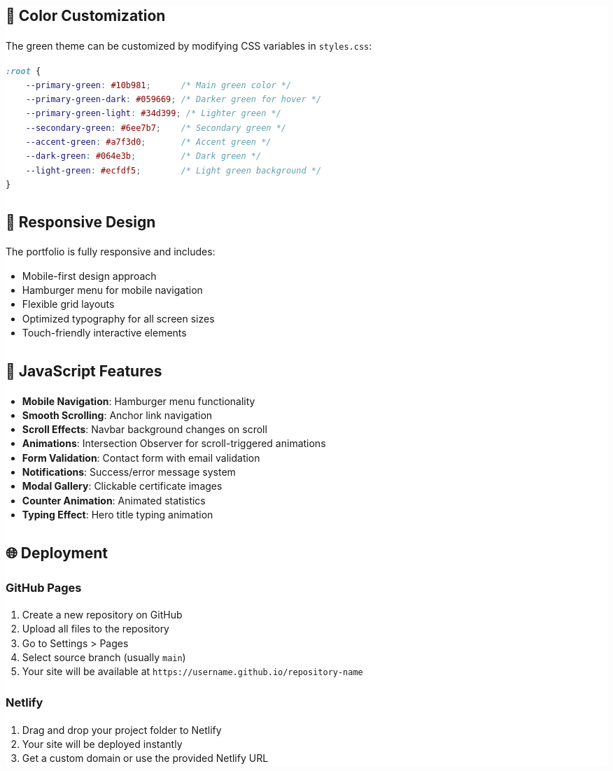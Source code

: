 ## 🎨 Color Customization

The green theme can be customized by modifying CSS variables in `styles.css`:

```css
:root {
    --primary-green: #10b981;      /* Main green color */
    --primary-green-dark: #059669; /* Darker green for hover */
    --primary-green-light: #34d399; /* Lighter green */
    --secondary-green: #6ee7b7;    /* Secondary green */
    --accent-green: #a7f3d0;       /* Accent green */
    --dark-green: #064e3b;         /* Dark green */
    --light-green: #ecfdf5;        /* Light green background */
}
```

## 📱 Responsive Design

The portfolio is fully responsive and includes:
- Mobile-first design approach
- Hamburger menu for mobile navigation
- Flexible grid layouts
- Optimized typography for all screen sizes
- Touch-friendly interactive elements

## 🔧 JavaScript Features

- **Mobile Navigation**: Hamburger menu functionality
- **Smooth Scrolling**: Anchor link navigation
- **Scroll Effects**: Navbar background changes on scroll
- **Animations**: Intersection Observer for scroll-triggered animations
- **Form Validation**: Contact form with email validation
- **Notifications**: Success/error message system
- **Modal Gallery**: Clickable certificate images
- **Counter Animation**: Animated statistics
- **Typing Effect**: Hero title typing animation

## 🌐 Deployment

### GitHub Pages
1. Create a new repository on GitHub
2. Upload all files to the repository
3. Go to Settings > Pages
4. Select source branch (usually `main`)
5. Your site will be available at `https://username.github.io/repository-name`

### Netlify
1. Drag and drop your project folder to Netlify
2. Your site will be deployed instantly
3. Get a custom domain or use the provided Netlify URL
